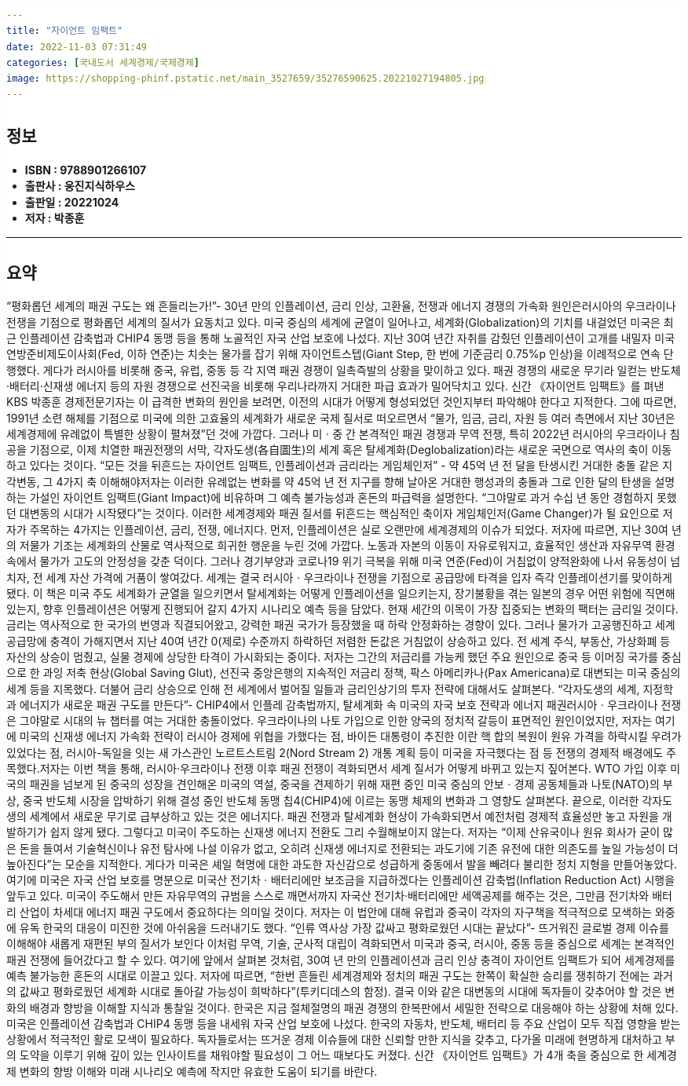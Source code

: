 ```yaml
---
title: "자이언트 임팩트"
date: 2022-11-03 07:31:49
categories: [국내도서 세계경제/국제경제]
image: https://shopping-phinf.pstatic.net/main_3527659/35276590625.20221027194805.jpg
---
```


## **정보**

- **ISBN : 9788901266107**
- **출판사 : 웅진지식하우스**
- **출판일 : 20221024**
- **저자 : 박종훈**

------



## **요약**

“평화롭던 세계의 패권 구도는 왜 흔들리는가!”- 30년 만의 인플레이션, 금리 인상, 고환율, 전쟁과 에너지 경쟁의 가속화 원인은러시아의 우크라이나 전쟁을 기점으로 평화롭던 세계의 질서가 요동치고 있다. 미국 중심의 세계에 균열이 일어나고, 세계화(Globalization)의 기치를 내걸었던 미국은 최근 인플레이션 감축법과 CHIP4 동맹 등을 통해 노골적인 자국 산업 보호에 나섰다. 지난 30여 년간 자취를 감췄던 인플레이션이 고개를 내밀자 미국 연방준비제도이사회(Fed, 이하 연준)는 치솟는 물가를 잡기 위해 자이언트스텝(Giant Step, 한 번에 기준금리 0.75%p 인상)을 이례적으로 연속 단행했다. 게다가 러시아를 비롯해 중국, 유럽, 중동 등 각 지역 패권 경쟁이 일촉즉발의 상황을 맞이하고 있다. 패권 경쟁의 새로운 무기라 일컫는 반도체·배터리·신재생 에너지 등의 자원 경쟁으로 선진국을 비롯해 우리나라까지 거대한 파급 효과가 밀어닥치고 있다. 신간 《자이언트 임팩트》를 펴낸 KBS 박종훈 경제전문기자는 이 급격한 변화의 원인을 보려면, 이전의 시대가 어떻게 형성되었던 것인지부터 파악해야 한다고 지적한다. 그에 따르면, 1991년 소련 해체를 기점으로 미국에 의한 고효율의 세계화가 새로운 국제 질서로 떠오르면서 “물가, 임금, 금리, 자원 등 여러 측면에서 지난 30년은 세계경제에 유례없이 특별한 상황이 펼쳐졌”던 것에 가깝다. 그러나 미ㆍ중 간 본격적인 패권 경쟁과 무역 전쟁, 특히 2022년 러시아의 우크라이나 침공을 기점으로, 이제 치열한 패권전쟁의 서막, 각자도생(各自圖生)의 세계 혹은 탈세계화(Deglobalization)라는 새로운 국면으로 역사의 축이 이동하고 있다는 것이다. “모든 것을 뒤흔드는 자이언트 임팩트, 인플레이션과 금리라는 게임체인저” - 약 45억 년 전 달을 탄생시킨 거대한 충돌 같은 지각변동, 그 4가지 축 이해해야저자는 이러한 유례없는 변화를 약 45억 년 전 지구를 향해 날아온 거대한 행성과의 충돌과 그로 인한 달의 탄생을 설명하는 가설인 자이언트 임팩트(Giant Impact)에 비유하며 그 예측 불가능성과 혼돈의 파급력을 설명한다. “그야말로 과거 수십 년 동안 경험하지 못했던 대변동의 시대가 시작됐다”는 것이다. 이러한 세계경제와 패권 질서를 뒤흔드는 핵심적인 축이자 게임체인저(Game Changer)가 될 요인으로 저자가 주목하는 4가지는 인플레이션, 금리, 전쟁, 에너지다. 먼저, 인플레이션은 실로 오랜만에 세계경제의 이슈가 되었다. 저자에 따르면, 지난 30여 년의 저물가 기조는 세계화의 산물로 역사적으로 희귀한 행운을 누린 것에 가깝다. 노동과 자본의 이동이 자유로워지고, 효율적인 생산과 자유무역 환경 속에서 물가가 고도의 안정성을 갖춘 덕이다. 그러나 경기부양과 코로나19 위기 극복을 위해 미국 연준(Fed)이 거침없이 양적완화에 나서 유동성이 넘치자, 전 세계 자산 가격에 거품이 쌓여갔다. 세계는 결국 러시아ㆍ우크라이나 전쟁을 기점으로 공급망에 타격을 입자 즉각 인플레이션기를 맞이하게 됐다. 이 책은 미국 주도 세계화가 균열을 일으키면서 탈세계화는 어떻게 인플레이션을 일으키는지, 장기불황을 겪는 일본의 경우 어떤 위험에 직면해있는지, 향후 인플레이션은 어떻게 진행되어 갈지 4가지 시나리오 예측 등을 담았다. 현재 세간의 이목이 가장 집중되는 변화의 팩터는 금리일 것이다. 금리는 역사적으로 한 국가의 번영과 직결되어왔고, 강력한 패권 국가가 등장했을 때 하락 안정화하는 경향이 있다. 그러나 물가가 고공행진하고 세계 공급망에 충격이 가해지면서 지난 40여 년간 0(제로) 수준까지 하락하던 저렴한 돈값은 거침없이 상승하고 있다. 전 세계 주식, 부동산, 가상화폐 등 자산의 상승이 멈췄고, 실물 경제에 상당한 타격이 가시화되는 중이다. 저자는 그간의 저금리를 가능케 했던 주요 원인으로 중국 등 이머징 국가를 중심으로 한 과잉 저축 현상(Global Saving Glut), 선진국 중앙은행의 지속적인 저금리 정책, 팍스 아메리카나(Pax Americana)로 대변되는 미국 중심의 세계 등을 지목했다. 더불어 금리 상승으로 인해 전 세계에서 벌어질 일들과 금리인상기의 투자 전략에 대해서도 살펴본다. “각자도생의 세계, 지정학과 에너지가 새로운 패권 구도를 만든다”-  CHIP4에서 인플레 감축법까지, 탈세계화 속 미국의 자국 보호 전략과 에너지 패권러시아ㆍ우크라이나 전쟁은 그야말로 시대의 뉴 챕터를 여는 거대한 충돌이었다. 우크라이나의 나토 가입으로 인한 양국의 정치적 갈등이 표면적인 원인이었지만, 저자는 여기에 미국의 신재생 에너지 가속화 전략이 러시아 경제에 위협을 가했다는 점, 바이든 대통령이 추진한 이란 핵 합의 복원이 원유 가격을 하락시킬 우려가 있었다는 점, 러시아-독일을 잇는 새 가스관인 노르트스트림 2(Nord Stream 2) 개통 계획 등이 미국을 자극했다는 점 등 전쟁의 경제적 배경에도 주목했다.저자는 이번 책을 통해, 러시아·우크라이나 전쟁 이후 패권 전쟁이 격화되면서 세계 질서가 어떻게 바뀌고 있는지 짚어본다. WTO 가입 이후 미국의 패권을 넘보게 된 중국의 성장을 견인해온 미국의 역설, 중국을 견제하기 위해 재편 중인 미국 중심의 안보ㆍ경제 공동체들과 나토(NATO)의 부상, 중국 반도체 시장을 압박하기 위해 결성 중인 반도체 동맹 칩4(CHIP4)에 이르는 동맹 체제의 변화과 그 영향도 살펴본다. 끝으로, 이러한 각자도생의 세계에서 새로운 무기로 급부상하고 있는 것은 에너지다. 패권 전쟁과 탈세계화 현상이 가속화되면서 예전처럼 경제적 효율성만 놓고 자원을 개발하기가 쉽지 않게 됐다. 그렇다고 미국이 주도하는 신재생 에너지 전환도 그리 수월해보이지 않는다. 저자는 “이제 산유국이나 원유 회사가 굳이 많은 돈을 들여서 기술혁신이나 유전 탐사에 나설 이유가 없고, 오히려 신재생 에너지로 전환되는 과도기에 기존 유전에 대한 의존도를 높일 가능성이 더 높아진다”는 모순을 지적한다. 게다가 미국은 셰일 혁명에 대한 과도한 자신감으로 성급하게 중동에서 발을 빼려다 불리한 정치 지형을 만들어놓았다. 여기에 미국은 자국 산업 보호를 명분으로 미국산 전기차ㆍ배터리에만 보조금을 지급하겠다는 인플레이션 감축법(Inflation Reduction Act) 시행을 앞두고 있다. 미국이 주도해서 만든 자유무역의 규범을 스스로 깨면서까지 자국산 전기차·배터리에만 세액공제를 해주는 것은, 그만큼 전기차와 배터리 산업이 차세대 에너지 패권 구도에서 중요하다는 의미일 것이다. 저자는 이 법안에 대해 유럽과 중국이 각자의 자구책을 적극적으로 모색하는 와중에 유독 한국의 대응이 미진한 것에 아쉬움을 드러내기도 했다. “인류 역사상 가장 값싸고 평화로웠던 시대는 끝났다”-  뜨거워진 글로벌 경제 이슈를 이해해야 새롭게 재편된 부의 질서가 보인다 이처럼 무역, 기술, 군사적 대립이 격화되면서 미국과 중국, 러시아, 중동 등을 중심으로 세계는 본격적인 패권 전쟁에 들어갔다고 할 수 있다. 여기에 앞에서 살펴본 것처럼, 30여 년 만의 인플레이션과 금리 인상 충격이 자이언트 임팩트가 되어 세계경제를 예측 불가능한 혼돈의 시대로 이끌고 있다. 저자에 따르면, “한번 흔들린 세계경제와 정치의 패권 구도는 한쪽이 확실한 승리를 쟁취하기 전에는 과거의 값싸고 평화로웠던 세계화 시대로 돌아갈 가능성이 희박하다”(투키디데스의 함정). 결국 이와 같은 대변동의 시대에 독자들이 갖추어야 할 것은 변화의 배경과 향방을 이해할 지식과 통찰일 것이다. 한국은 지금 절체절명의 패권 경쟁의 한복판에서 세밀한 전략으로 대응해야 하는 상황에 처해 있다. 미국은 인플레이션 감축법과 CHIP4 동맹 등을 내세워 자국 산업 보호에 나섰다. 한국의 자동차, 반도체, 배터리 등 주요 산업이 모두 직접 영향을 받는 상황에서 적극적인 활로 모색이 필요하다. 독자들로서는 뜨거운 경제 이슈들에 대한 신뢰할 만한 지식을 갖추고, 다가올 미래에 현명하게 대처하고 부의 도약을 이루기 위해 깊이 있는 인사이트를 채워야할 필요성이 그 어느 때보다도 커졌다. 신간 《자이언트 임팩트》가 4개 축을 중심으로 한 세계경제 변화의 향방 이해와 미래 시나리오 예측에 작지만 유효한 도움이 되기를 바란다.
